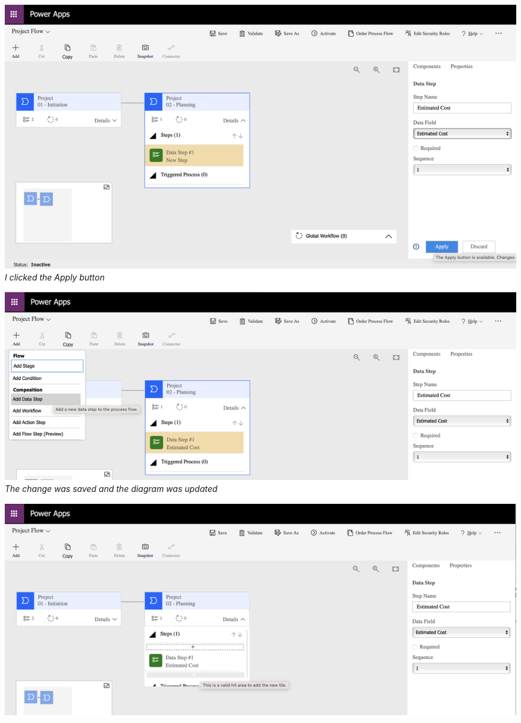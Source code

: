 ![](/assets/images/modeldriven2/screenshot-2023-10-05-at-12.14.35-pm-2136x1100.png)
*I clicked the Apply button*

![](/assets/images/modeldriven2/screenshot-2023-10-05-at-12.14.50-pm-2136x786.png)
*The change was saved and the diagram was updated*

![](/assets/images/modeldriven2/screenshot-2023-10-05-at-12.15.06-pm-2136x883.png)